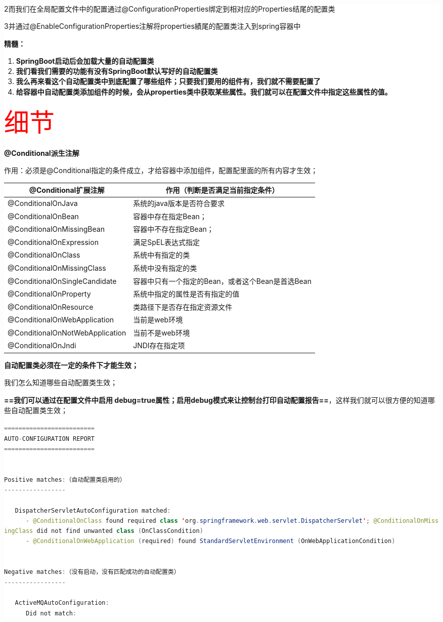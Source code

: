 2而我们在全局配置文件中的配置通过@ConfigurationProperties绑定到相对应的Properties结尾的配置类

3并通过@EnableConfigurationProperties注解将properties績尾的配置类注入到spring容器中



**精髓：**

1. **SpringBoot启动后会加载大量的自动配置类**
2. **我们看我们需要的功能有没有SpringBoot默认写好的自动配置类**
3. **我么再来看这个自动配置类中到底配置了哪些组件；只要我们要用的组件有，我们就不需要配置了**
4. **给容器中自动配置类添加组件的时候，会从properties类中获取某些属性。我们就可以在配置文件中指定这些属性的值。**

<span style="font-size:50px;color:red">细节</span>

**@Conditional派生注解**

作用：必须是@Conditional指定的条件成立，才给容器中添加组件，配置配里面的所有内容才生效；

| @Conditional扩展注解            | 作用（判断是否满足当前指定条件）                 |
| ------------------------------- | ------------------------------------------------ |
| @ConditionalOnJava              | 系统的java版本是否符合要求                       |
| @ConditionalOnBean              | 容器中存在指定Bean；                             |
| @ConditionalOnMissingBean       | 容器中不存在指定Bean；                           |
| @ConditionalOnExpression        | 满足SpEL表达式指定                               |
| @ConditionalOnClass             | 系统中有指定的类                                 |
| @ConditionalOnMissingClass      | 系统中没有指定的类                               |
| @ConditionalOnSingleCandidate   | 容器中只有一个指定的Bean，或者这个Bean是首选Bean |
| @ConditionalOnProperty          | 系统中指定的属性是否有指定的值                   |
| @ConditionalOnResource          | 类路径下是否存在指定资源文件                     |
| @ConditionalOnWebApplication    | 当前是web环境                                    |
| @ConditionalOnNotWebApplication | 当前不是web环境                                  |
| @ConditionalOnJndi              | JNDI存在指定项                                   |

**自动配置类必须在一定的条件下才能生效；**

我们怎么知道哪些自动配置类生效；

**==我们可以通过在配置文件中启用  debug=true属性；启用debug模式来让控制台打印自动配置报告==**，这样我们就可以很方便的知道哪些自动配置类生效；

```java
=========================
AUTO-CONFIGURATION REPORT
=========================


Positive matches:（自动配置类启用的）
-----------------

   DispatcherServletAutoConfiguration matched:
      - @ConditionalOnClass found required class 'org.springframework.web.servlet.DispatcherServlet'; @ConditionalOnMissingClass did not find unwanted class (OnClassCondition)
      - @ConditionalOnWebApplication (required) found StandardServletEnvironment (OnWebApplicationCondition)
        
    
Negative matches:（没有启动，没有匹配成功的自动配置类）
-----------------

   ActiveMQAutoConfiguration:
      Did not match:
```